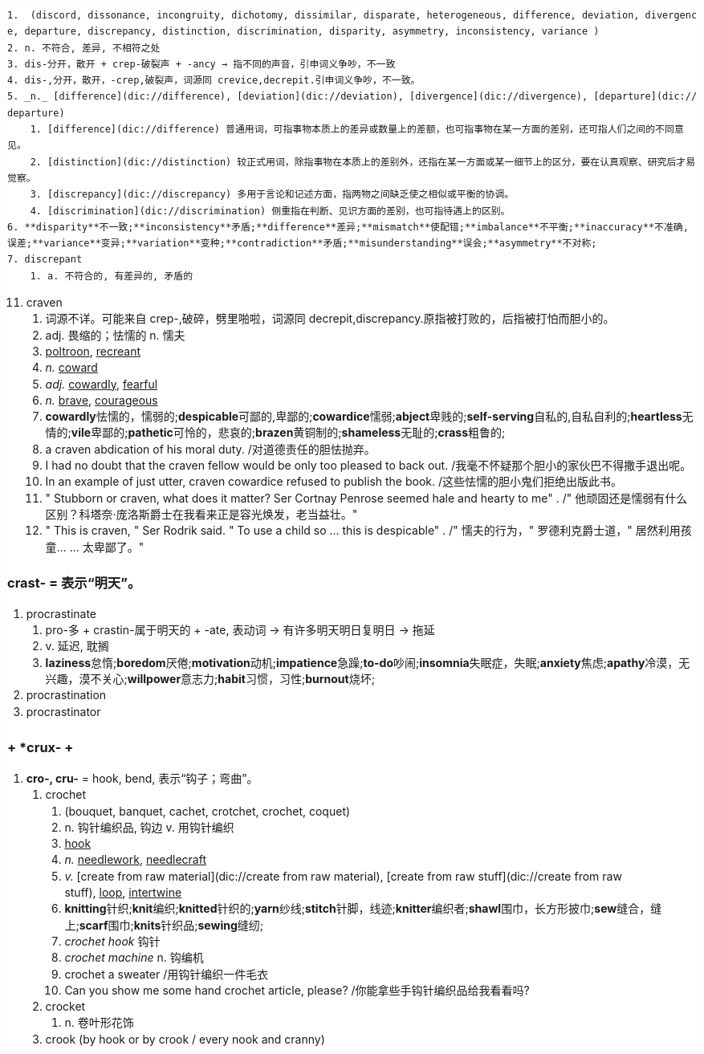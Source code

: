 	1.  (discord, dissonance, incongruity, dichotomy, dissimilar, disparate, heterogeneous, difference, deviation, divergence, departure, discrepancy, distinction, discrimination, disparity, asymmetry, inconsistency, variance )
	2. n. 不符合, 差异, 不相符之处
	3. dis-分开，散开 + crep-破裂声 + -ancy → 指不同的声音，引申词义争吵，不一致
	4. dis-,分开，散开，-crep,破裂声，词源同 crevice,decrepit.引申词义争吵，不一致。
	5. _n._ [difference](dic://difference), [deviation](dic://deviation), [divergence](dic://divergence), [departure](dic://departure)
		1. [difference](dic://difference) 普通用词，可指事物本质上的差异或数量上的差额，也可指事物在某一方面的差别，还可指人们之间的不同意见。   
		2. [distinction](dic://distinction) 较正式用词，除指事物在本质上的差别外，还指在某一方面或某一细节上的区分，要在认真观察、研究后才易觉察。  
		3. [discrepancy](dic://discrepancy) 多用于言论和记述方面，指两物之间缺乏使之相似或平衡的协调。  
		4. [discrimination](dic://discrimination) 侧重指在判断、见识方面的差别，也可指待遇上的区别。
	6. **disparity**不一致;**inconsistency**矛盾;**difference**差异;**mismatch**使配错;**imbalance**不平衡;**inaccuracy**不准确,误差;**variance**变异;**variation**变种;**contradiction**矛盾;**misunderstanding**误会;**asymmetry**不对称;
	7. discrepant
		1. a. 不符合的, 有差异的, 矛盾的
11. craven
	1. 词源不详。可能来自 crep-,破碎，劈里啪啦，词源同 decrepit,discrepancy.原指被打败的，后指被打怕而胆小的。
	2. adj. 畏缩的；怯懦的 n. 懦夫
	3. [poltroon](dic://poltroon), [recreant](dic://recreant)
	4. _n._ [coward](dic://coward)
	5. _adj._ [cowardly](dic://cowardly), [fearful](dic://fearful)
	6. _n._ [brave](dic://brave), [courageous](dic://courageous)
	7. **cowardly**怯懦的，懦弱的;**despicable**可鄙的,卑鄙的;**cowardice**懦弱;**abject**卑贱的;**self-serving**自私的,自私自利的;**heartless**无情的;**vile**卑鄙的;**pathetic**可怜的，悲哀的;**brazen**黄铜制的;**shameless**无耻的;**crass**粗鲁的;
	8. a craven abdication of his moral duty. /对道德责任的胆怯抛弃。
	9. I had no doubt that the craven fellow would be only too pleased to back out. /我毫不怀疑那个胆小的家伙巴不得撒手退出呢。
	10. In an example of just utter, craven cowardice refused to publish the book. /这些怯懦的胆小鬼们拒绝出版此书。
	11. " Stubborn or craven, what does it matter? Ser Cortnay Penrose seemed hale and hearty to me" . /" 他顽固还是懦弱有什么区别？科塔奈·庞洛斯爵士在我看来正是容光焕发，老当益壮。"
	12. " This is craven, " Ser Rodrik said. " To use a child so … this is despicable" . /" 懦夫的行为，" 罗德利克爵士道，" 居然利用孩童… … 太卑鄙了。"


### crast- = 表示“明天”。
1. procrastinate
	1. pro-多 + crastin-属于明天的 + -ate, 表动词 → 有许多明天明日复明日 → 拖延
	2. v. 延迟, 耽搁
	3. **laziness**怠惰;**boredom**厌倦;**motivation**动机;**impatience**急躁;**to-do**吵闹;**insomnia**失眠症，失眠;**anxiety**焦虑;**apathy**冷漠，无兴趣，漠不关心;**willpower**意志力;**habit**习惯，习性;**burnout**烧坏;
3. procrastination
4. procrastinator


### + \*crux- +
1. **cro-, cru-** = hook, bend, 表示“钩子；弯曲”。
	1. crochet
		1. (bouquet, banquet, cachet, crotchet, crochet, coquet)
		2. n. 钩针编织品, 钩边 v. 用钩针编织
		3. [hook](dic://hook)
		4. _n._ [needlework](dic://needlework), [needlecraft](dic://needlecraft)
		5. _v._ [create from raw material](dic://create from raw material), [create from raw stuff](dic://create from raw stuff), [loop](dic://loop), [intertwine](dic://intertwine)
		6. **knitting**针织;**knit**编织;**knitted**针织的;**yarn**纱线;**stitch**针脚，线迹;**knitter**编织者;**shawl**围巾，长方形披巾;**sew**缝合，缝上;**scarf**围巾;**knits**针织品;**sewing**缝纫;
		7. _crochet hook_ 钩针
		8. _crochet machine_ n. 钩编机
		9. crochet a sweater /用钩针编织一件毛衣
		10. Can you show me some hand crochet article, please? /你能拿些手钩针编织品给我看看吗?
	3. crocket
		1. n. 卷叶形花饰
	4. crook (by hook or by crook / every nook and cranny)